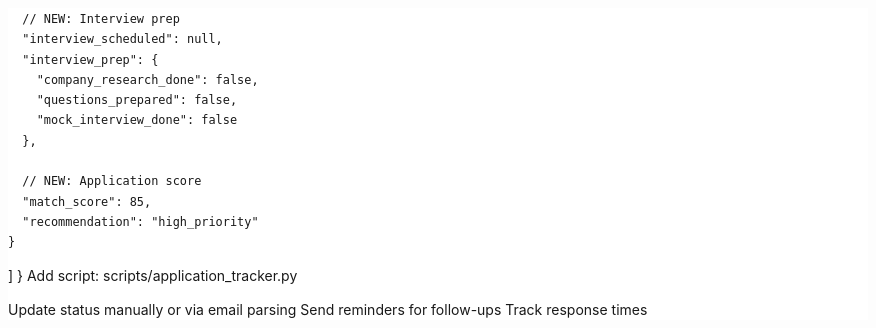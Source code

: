       // NEW: Interview prep
      "interview_scheduled": null,
      "interview_prep": {
        "company_research_done": false,
        "questions_prepared": false,
        "mock_interview_done": false
      },
      
      // NEW: Application score
      "match_score": 85,
      "recommendation": "high_priority"
    }
  ]
}
Add script: scripts/application_tracker.py

Update status manually or via email parsing
Send reminders for follow-ups
Track response times


